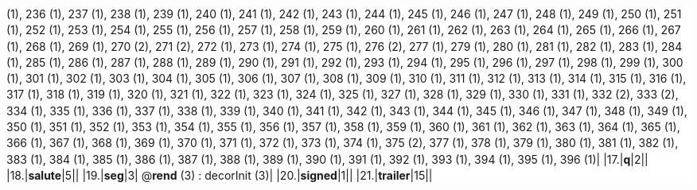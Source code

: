 (1), 236 (1), 237 (1), 238 (1), 239 (1), 240 (1), 241 (1), 242 (1), 243 (1), 244 (1), 245 (1), 246 (1), 247 (1), 248 (1), 249 (1), 250 (1), 251 (1), 252 (1), 253 (1), 254 (1), 255 (1), 256 (1), 257 (1), 258 (1), 259 (1), 260 (1), 261 (1), 262 (1), 263 (1), 264 (1), 265 (1), 266 (1), 267 (1), 268 (1), 269 (1), 270 (2), 271 (2), 272 (1), 273 (1), 274 (1), 275 (1), 276 (2), 277 (1), 279 (1), 280 (1), 281 (1), 282 (1), 283 (1), 284 (1), 285 (1), 286 (1), 287 (1), 288 (1), 289 (1), 290 (1), 291 (1), 292 (1), 293 (1), 294 (1), 295 (1), 296 (1), 297 (1), 298 (1), 299 (1), 300 (1), 301 (1), 302 (1), 303 (1), 304 (1), 305 (1), 306 (1), 307 (1), 308 (1), 309 (1), 310 (1), 311 (1), 312 (1), 313 (1), 314 (1), 315 (1), 316 (1), 317 (1), 318 (1), 319 (1), 320 (1), 321 (1), 322 (1), 323 (1), 324 (1), 325 (1), 327 (1), 328 (1), 329 (1), 330 (1), 331 (1), 332 (2), 333 (2), 334 (1), 335 (1), 336 (1), 337 (1), 338 (1), 339 (1), 340 (1), 341 (1), 342 (1), 343 (1), 344 (1), 345 (1), 346 (1), 347 (1), 348 (1), 349 (1), 350 (1), 351 (1), 352 (1), 353 (1), 354 (1), 355 (1), 356 (1), 357 (1), 358 (1), 359 (1), 360 (1), 361 (1), 362 (1), 363 (1), 364 (1), 365 (1), 366 (1), 367 (1), 368 (1), 369 (1), 370 (1), 371 (1), 372 (1), 373 (1), 374 (1), 375 (2), 377 (1), 378 (1), 379 (1), 380 (1), 381 (1), 382 (1), 383 (1), 384 (1), 385 (1), 386 (1), 387 (1), 388 (1), 389 (1), 390 (1), 391 (1), 392 (1), 393 (1), 394 (1), 395 (1), 396 (1)|
|17.|__q__|2||
|18.|__salute__|5||
|19.|__seg__|3| @__rend__ (3) : decorInit (3)|
|20.|__signed__|1||
|21.|__trailer__|15||
